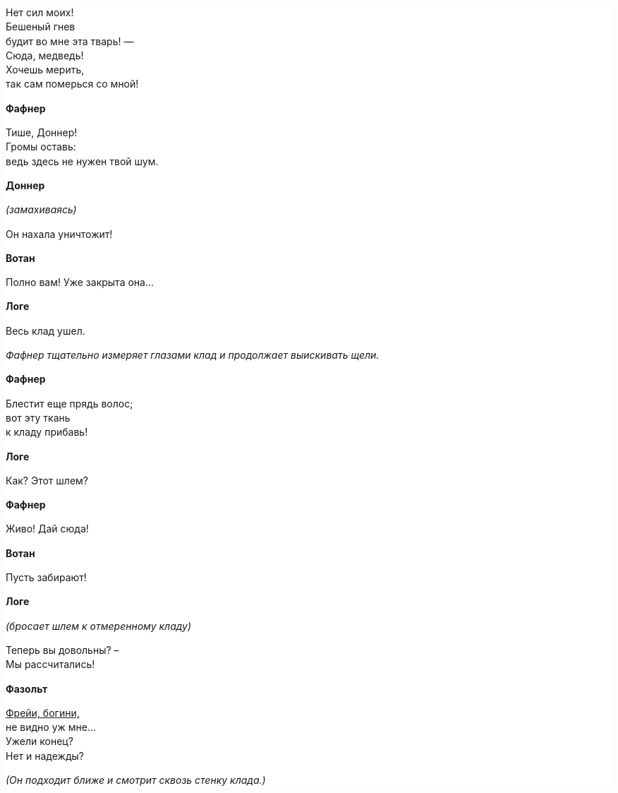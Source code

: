 Нет сил моих!  
Бешеный гнев  
будит во мне эта тварь! —  
Сюда, медведь!  
Хочешь мерить,  
так сам померься со мной!

**Фафнер**

Тише, Доннер!  
Громы оставь:  
ведь здесь не нужен твой шум.

**Доннер**

*(замахиваясь)*

Он нахала уничтожит!

**Вотан**

Полно вам! Уже закрыта она...

**Логе**

Весь клад ушел.

*Фафнер тщательно измеряет глазами клад и продолжает выискивать щели.*

**Фафнер**

Блестит еще прядь волос;  
вот эту ткань  
к кладу прибавь!

**Логе**

Как? Этот шлем?

**Фафнер**

Живо! Дай сюда!

**Вотан**

Пусть забирают!

**Логе**

*(бросает шлем к отмеренному кладу)*

Теперь вы довольны? –  
Мы рассчитались!

**Фазольт**

[Фрейи, богини,](33.mp3)  
не видно уж мне...  
Ужели конец?  
Нет и надежды?

*(Он подходит ближе и смотрит сквозь стенку клада.)*
